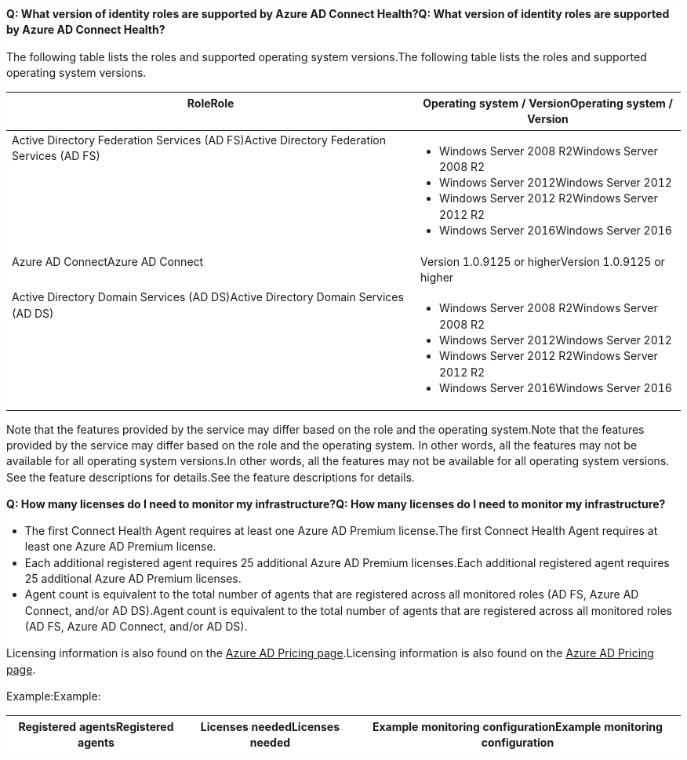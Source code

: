<span data-ttu-id="ae687-111">**Q: What version of identity roles are supported by Azure AD Connect Health?**</span><span class="sxs-lookup"><span data-stu-id="ae687-111">**Q: What version of identity roles are supported by Azure AD Connect Health?**</span></span>

<span data-ttu-id="ae687-112">The following table lists the roles and supported operating system versions.</span><span class="sxs-lookup"><span data-stu-id="ae687-112">The following table lists the roles and supported operating system versions.</span></span>

|<span data-ttu-id="ae687-113">Role</span><span class="sxs-lookup"><span data-stu-id="ae687-113">Role</span></span>| <span data-ttu-id="ae687-114">Operating system / Version</span><span class="sxs-lookup"><span data-stu-id="ae687-114">Operating system / Version</span></span>|
|--|--|
|<span data-ttu-id="ae687-115">Active Directory Federation Services (AD FS)</span><span class="sxs-lookup"><span data-stu-id="ae687-115">Active Directory Federation Services (AD FS)</span></span>| <ul> <li> <span data-ttu-id="ae687-116">Windows Server 2008 R2</span><span class="sxs-lookup"><span data-stu-id="ae687-116">Windows Server 2008 R2</span></span> </li><li> <span data-ttu-id="ae687-117">Windows Server 2012</span><span class="sxs-lookup"><span data-stu-id="ae687-117">Windows Server 2012</span></span>  </li> <li><span data-ttu-id="ae687-118">Windows Server 2012 R2</span><span class="sxs-lookup"><span data-stu-id="ae687-118">Windows Server 2012 R2</span></span> </li> <li> <span data-ttu-id="ae687-119">Windows Server 2016</span><span class="sxs-lookup"><span data-stu-id="ae687-119">Windows Server 2016</span></span>  </li> </ul>|
|<span data-ttu-id="ae687-120">Azure AD Connect</span><span class="sxs-lookup"><span data-stu-id="ae687-120">Azure AD Connect</span></span> | <span data-ttu-id="ae687-121">Version 1.0.9125 or higher</span><span class="sxs-lookup"><span data-stu-id="ae687-121">Version 1.0.9125 or higher</span></span>|
|<span data-ttu-id="ae687-122">Active Directory Domain Services (AD DS)</span><span class="sxs-lookup"><span data-stu-id="ae687-122">Active Directory Domain Services (AD DS)</span></span>| <ul> <li> <span data-ttu-id="ae687-123">Windows Server 2008 R2</span><span class="sxs-lookup"><span data-stu-id="ae687-123">Windows Server 2008 R2</span></span> </li><li> <span data-ttu-id="ae687-124">Windows Server 2012</span><span class="sxs-lookup"><span data-stu-id="ae687-124">Windows Server 2012</span></span>  </li> <li><span data-ttu-id="ae687-125">Windows Server 2012 R2</span><span class="sxs-lookup"><span data-stu-id="ae687-125">Windows Server 2012 R2</span></span> </li> <li> <span data-ttu-id="ae687-126">Windows Server 2016</span><span class="sxs-lookup"><span data-stu-id="ae687-126">Windows Server 2016</span></span>  </li> </ul>|

<span data-ttu-id="ae687-127">Note that the features provided by the service may differ based on the role and the operating system.</span><span class="sxs-lookup"><span data-stu-id="ae687-127">Note that the features provided by the service may differ based on the role and the operating system.</span></span> <span data-ttu-id="ae687-128">In other words, all the features may not be available for all operating system versions.</span><span class="sxs-lookup"><span data-stu-id="ae687-128">In other words, all the features may not be available for all operating system versions.</span></span> <span data-ttu-id="ae687-129">See the feature descriptions for details.</span><span class="sxs-lookup"><span data-stu-id="ae687-129">See the feature descriptions for details.</span></span>

<span data-ttu-id="ae687-130">**Q: How many licenses do I need to monitor my infrastructure?**</span><span class="sxs-lookup"><span data-stu-id="ae687-130">**Q: How many licenses do I need to monitor my infrastructure?**</span></span>

* <span data-ttu-id="ae687-131">The first Connect Health Agent requires at least one Azure AD Premium license.</span><span class="sxs-lookup"><span data-stu-id="ae687-131">The first Connect Health Agent requires at least one Azure AD Premium license.</span></span>
* <span data-ttu-id="ae687-132">Each additional registered agent requires 25 additional Azure AD Premium licenses.</span><span class="sxs-lookup"><span data-stu-id="ae687-132">Each additional registered agent requires 25 additional Azure AD Premium licenses.</span></span>
* <span data-ttu-id="ae687-133">Agent count is equivalent to the total number of agents that are registered across all monitored roles (AD FS, Azure AD Connect, and/or AD DS).</span><span class="sxs-lookup"><span data-stu-id="ae687-133">Agent count is equivalent to the total number of agents that are registered across all monitored roles (AD FS, Azure AD Connect, and/or AD DS).</span></span>

<span data-ttu-id="ae687-134">Licensing information is also found on the [Azure AD Pricing page](https://aka.ms/aadpricing).</span><span class="sxs-lookup"><span data-stu-id="ae687-134">Licensing information is also found on the [Azure AD Pricing page](https://aka.ms/aadpricing).</span></span>

<span data-ttu-id="ae687-135">Example:</span><span class="sxs-lookup"><span data-stu-id="ae687-135">Example:</span></span>

| <span data-ttu-id="ae687-136">Registered agents</span><span class="sxs-lookup"><span data-stu-id="ae687-136">Registered agents</span></span> | <span data-ttu-id="ae687-137">Licenses needed</span><span class="sxs-lookup"><span data-stu-id="ae687-137">Licenses needed</span></span> | <span data-ttu-id="ae687-138">Example monitoring configuration</span><span class="sxs-lookup"><span data-stu-id="ae687-138">Example monitoring configuration</span></span> |
| ------ | --------------- | --- |